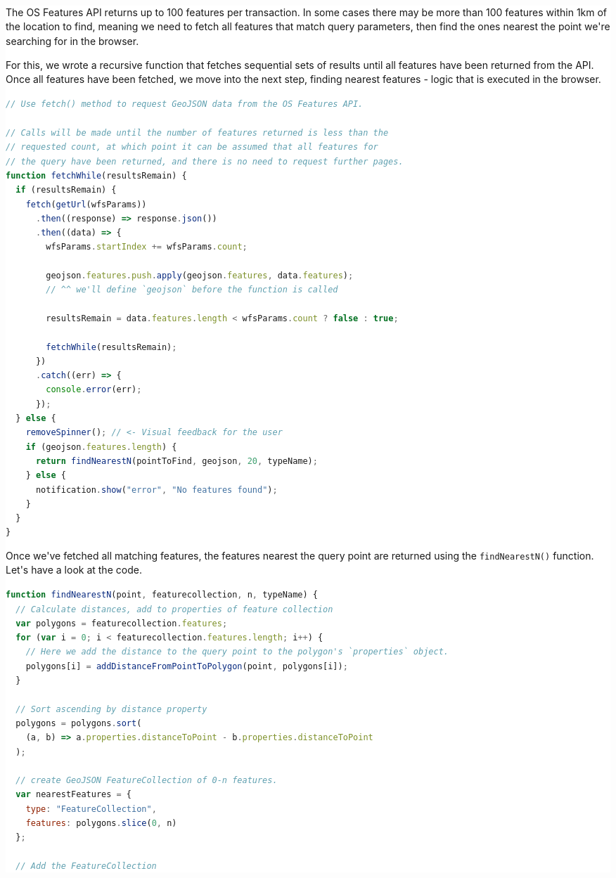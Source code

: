 The OS Features API returns up to 100 features per transaction. In some cases there may be more than 100 features within 1km of the location to find, meaning we need to fetch all features that match query parameters, then find the ones nearest the point we're searching for in the browser.

For this, we wrote a recursive function that fetches sequential sets of results until all features have been returned from the API. Once all features have been fetched, we move into the next step, finding nearest features - logic that is executed in the browser.

```javascript
// Use fetch() method to request GeoJSON data from the OS Features API.

// Calls will be made until the number of features returned is less than the
// requested count, at which point it can be assumed that all features for
// the query have been returned, and there is no need to request further pages.
function fetchWhile(resultsRemain) {
  if (resultsRemain) {
    fetch(getUrl(wfsParams))
      .then((response) => response.json())
      .then((data) => {
        wfsParams.startIndex += wfsParams.count;

        geojson.features.push.apply(geojson.features, data.features);
        // ^^ we'll define `geojson` before the function is called

        resultsRemain = data.features.length < wfsParams.count ? false : true;

        fetchWhile(resultsRemain);
      })
      .catch((err) => {
        console.error(err);
      });
  } else {
    removeSpinner(); // <- Visual feedback for the user
    if (geojson.features.length) {
      return findNearestN(pointToFind, geojson, 20, typeName);
    } else {
      notification.show("error", "No features found");
    }
  }
}
```

Once we've fetched all matching features, the features nearest the query point are returned using the `findNearestN()` function. Let's have a look at the code.

```javascript
function findNearestN(point, featurecollection, n, typeName) {
  // Calculate distances, add to properties of feature collection
  var polygons = featurecollection.features;
  for (var i = 0; i < featurecollection.features.length; i++) {
    // Here we add the distance to the query point to the polygon's `properties` object.
    polygons[i] = addDistanceFromPointToPolygon(point, polygons[i]);
  }

  // Sort ascending by distance property
  polygons = polygons.sort(
    (a, b) => a.properties.distanceToPoint - b.properties.distanceToPoint
  );

  // create GeoJSON FeatureCollection of 0-n features.
  var nearestFeatures = {
    type: "FeatureCollection",
    features: polygons.slice(0, n)
  };

  // Add the FeatureCollection
```